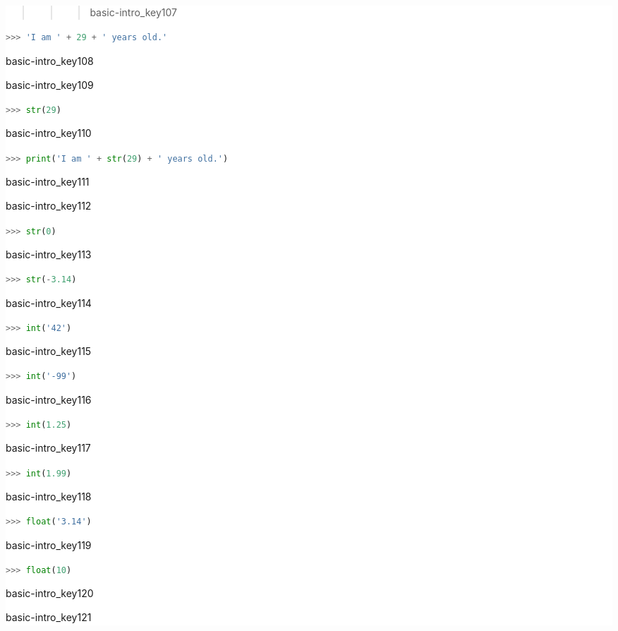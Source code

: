 

>>> basic-intro_key107
```python
>>> 'I am ' + 29 + ' years old.'
```
basic-intro_key108


basic-intro_key109


```python
>>> str(29)
```
basic-intro_key110
```python
>>> print('I am ' + str(29) + ' years old.')
```
basic-intro_key111


basic-intro_key112


```python
>>> str(0)
```
basic-intro_key113
```python
>>> str(-3.14)
```
basic-intro_key114
```python
>>> int('42')
```
basic-intro_key115
```python
>>> int('-99')
```
basic-intro_key116
```python
>>> int(1.25)
```
basic-intro_key117
```python
>>> int(1.99)
```
basic-intro_key118
```python
>>> float('3.14')
```
basic-intro_key119
```python
>>> float(10)
```
basic-intro_key120


basic-intro_key121
